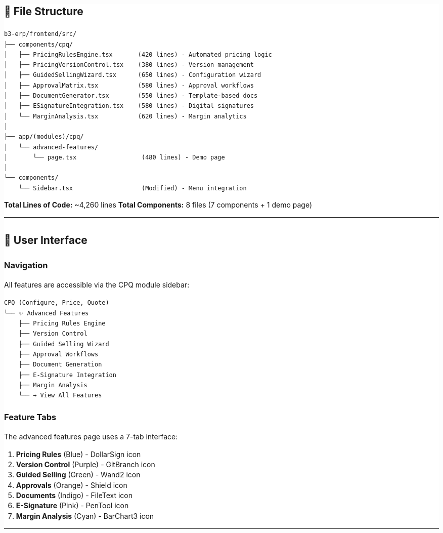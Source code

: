 
## 📁 File Structure

```
b3-erp/frontend/src/
├── components/cpq/
│   ├── PricingRulesEngine.tsx       (420 lines) - Automated pricing logic
│   ├── PricingVersionControl.tsx    (380 lines) - Version management
│   ├── GuidedSellingWizard.tsx      (650 lines) - Configuration wizard
│   ├── ApprovalMatrix.tsx           (580 lines) - Approval workflows
│   ├── DocumentGenerator.tsx        (550 lines) - Template-based docs
│   ├── ESignatureIntegration.tsx    (580 lines) - Digital signatures
│   └── MarginAnalysis.tsx           (620 lines) - Margin analytics
│
├── app/(modules)/cpq/
│   └── advanced-features/
│       └── page.tsx                  (480 lines) - Demo page
│
└── components/
    └── Sidebar.tsx                   (Modified) - Menu integration
```

**Total Lines of Code:** ~4,260 lines
**Total Components:** 8 files (7 components + 1 demo page)

---

## 🎨 User Interface

### Navigation
All features are accessible via the CPQ module sidebar:

```
CPQ (Configure, Price, Quote)
└── ✨ Advanced Features
    ├── Pricing Rules Engine
    ├── Version Control
    ├── Guided Selling Wizard
    ├── Approval Workflows
    ├── Document Generation
    ├── E-Signature Integration
    ├── Margin Analysis
    └── → View All Features
```

### Feature Tabs
The advanced features page uses a 7-tab interface:
1. **Pricing Rules** (Blue) - DollarSign icon
2. **Version Control** (Purple) - GitBranch icon
3. **Guided Selling** (Green) - Wand2 icon
4. **Approvals** (Orange) - Shield icon
5. **Documents** (Indigo) - FileText icon
6. **E-Signature** (Pink) - PenTool icon
7. **Margin Analysis** (Cyan) - BarChart3 icon

---